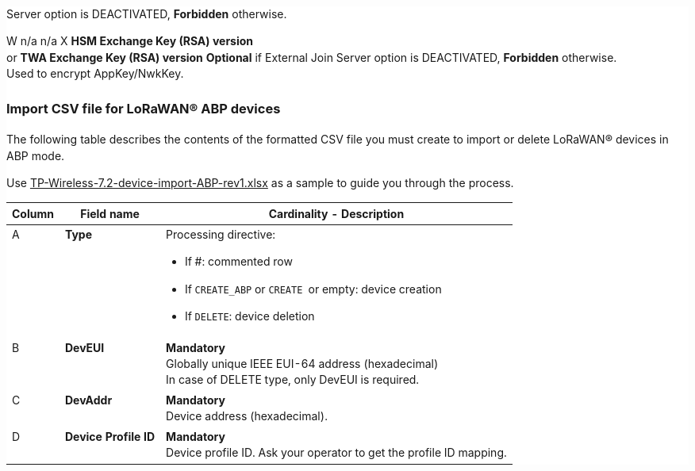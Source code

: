 Server option is DEACTIVATED, <strong>Forbidden</strong> otherwise.</td>
</tr>
<tr>
<td>W</td>
<td>n/a</td>
<td>n/a</td>
</tr>
<tr>
<td>X</td>
<td><strong>HSM Exchange Key (RSA) version</strong><br />
or <strong>TWA Exchange Key (RSA) version</strong></td>
<td><strong>Optional</strong> if External Join Server option is
DEACTIVATED, <strong>Forbidden</strong> otherwise.<br />
Used to encrypt AppKey/NwkKey.</td>
</tr>
</tbody>
</table>

### Import CSV file for LoRaWAN® ABP devices

The following table describes the contents of the formatted CSV file you
must create to import or delete LoRaWAN® devices in ABP mode.

Use [TP-Wireless-7.2-device-import-ABP-rev1.xlsx](https://actilitysa.sharepoint.com/:f:/t/product/EkYYeyb6bPZEqYK-hnBu3uABXSt29dwu2brjRVzGKQKMTA?e=dfHRiL)
as a sample to guide you through the process.

<table>
<thead>
<tr>
<th>Column</th>
<th>Field name</th>
<th>Cardinality - Description</th>
</tr>
</thead>
<tbody>
<tr>
<td>A</td>
<td><strong>Type</strong></td>
<td>Processing directive:
<ul>
<li><p>If #: commented row</p></li>
<li><p>If <code>CREATE_ABP</code> or <code>CREATE </code>or empty:
device creation</p></li>
<li><p>If <code>DELETE</code>: device deletion</p></li>
</ul></td>
</tr>
<tr>
<td>B</td>
<td><strong>DevEUI</strong></td>
<td><strong>Mandatory</strong><br />
Globally unique IEEE EUI-64 address (hexadecimal)<br />
In case of DELETE type, only DevEUI is required.</td>
</tr>
<tr>
<td>C</td>
<td><strong>DevAddr</strong></td>
<td><strong>Mandatory</strong><br />
Device address (hexadecimal).</td>
</tr>
<tr>
<td>D</td>
<td><strong>Device Profile ID</strong></td>
<td><strong>Mandatory</strong><br />
Device profile ID. Ask your operator to get the profile ID mapping.</td>